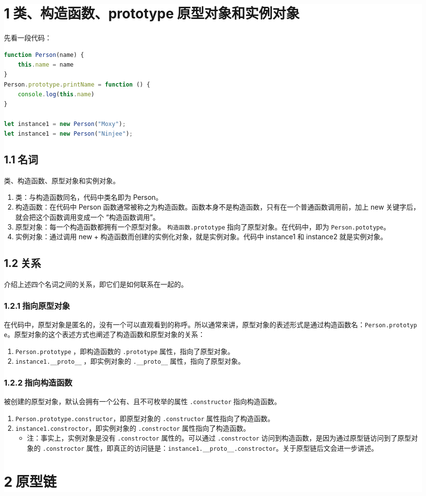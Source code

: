 # 1 类、构造函数、prototype 原型对象和实例对象

先看一段代码：

```js
function Person(name) {
    this.name = name
}
Person.prototype.printName = function () {
    console.log(this.name)
}

let instance1 = new Person("Moxy");
let instance1 = new Person("Ninjee");
```

## 1.1 名词

类、构造函数、原型对象和实例对象。

1. 类：与构造函数同名，代码中类名即为 Person。
2. 构造函数：在代码中 Person 函数通常被称之为构造函数。函数本身不是构造函数，只有在一个普通函数调用前，加上 new 关键字后，就会把这个函数调用变成一个 “构造函数调用”。
3. 原型对象：每一个构造函数都拥有一个原型对象。 `构造函数.prototype` 指向了原型对象。在代码中，即为 `Person.pototype`。
4. 实例对象：通过调用 new +  构造函数而创建的实例化对象，就是实例对象。代码中 instance1 和 instance2 就是实例对象。



## 1.2 关系

介绍上述四个名词之间的关系，即它们是如何联系在一起的。



### 1.2.1 指向原型对象

在代码中，原型对象是匿名的，没有一个可以直观看到的称呼。所以通常来讲，原型对象的表述形式是通过构造函数名：`Person.prototype`。原型对象的这个表述方式也阐述了构造函数和原型对象的关系：

1. `Person.prototype` ，即构造函数的 `.prototype` 属性，指向了原型对象。
2. `instance1.__proto__` ，即实例对象的 `.__proto__` 属性，指向了原型对象。



### 1.2.2 指向构造函数

被创建的原型对象，默认会拥有一个公有、且不可枚举的属性 `.constructor` 指向构造函数。

1. `Person.prototype.constructor`，即原型对象的 `.constructor` 属性指向了构造函数。
2. `instance1.constroctor`，即实例对象的 `.constroctor` 属性指向了构造函数。
   - 注：事实上，实例对象是没有 `.constroctor` 属性的。可以通过 `.constroctor` 访问到构造函数，是因为通过原型链访问到了原型对象的 `.constroctor` 属性，即真正的访问链是：`instance1.__proto__.constroctor`。关于原型链后文会进一步讲述。



# 2 原型链
